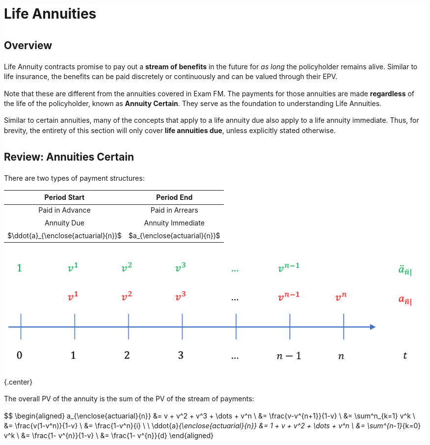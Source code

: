 # **Life Annuities**

## **Overview**

Life Annuity contracts promise to pay out a **stream of benefits** in the future for *as long* the policyholder remains alive. Similar to life insurance, the benefits can be paid discretely or continuously and can be valued through their EPV.

Note that these are different from the annuities covered in Exam FM. The payments for those annuities are made **regardless** of the life of the policyholder, known as **Annuity Certain**. They serve as the foundation to understanding Life Annuities.

Similar to certain annuities, many of the concepts that apply to a life annuity due also apply to a life annuity immediate. Thus, for brevity, the entirety of this section will only cover **life annuities due**, unless explicitly stated otherwise.

## **Review: Annuities Certain**

There are two types of payment structures:

<center>

| Period Start | Period End |
| :-: | :-: |
| Paid in Advance | Paid in Arrears |
| Annuity Due | Annuity Immediate |
| $\ddot{a}_{\enclose{actuarial}{n}}$ | $a_{\enclose{actuarial}{n}}$ |

</center>


![Annuity Certain](Assets/4.%20Life%20Annuities.md/Annuity%20Certain.png){.center}

The overall PV of the annuity is the sum of the PV of the stream of payments:

$$
\begin{aligned}
    a_{\enclose{actuarial}{n}} &= v + v^2 + v^3 + \dots + v^n \\
    &= \frac{v-v^{n+1}}{1-v} \\
    &= \sum^n_{k=1} v^k \\
    &= \frac{v(1-v^n)}{1-v} \\
    &= \frac{1-v^n}{i} \\
    \\
    \ddot{a}_{\enclose{actuarial}{n}}
    &= 1 + v + v^2 + \dots + v^n \\
    &= \sum^{n-1}_{k=0} v^k \\
    &= \frac{1- v^{n}}{1-v} \\
    &= \frac{1- v^{n}}{d}
\end{aligned}